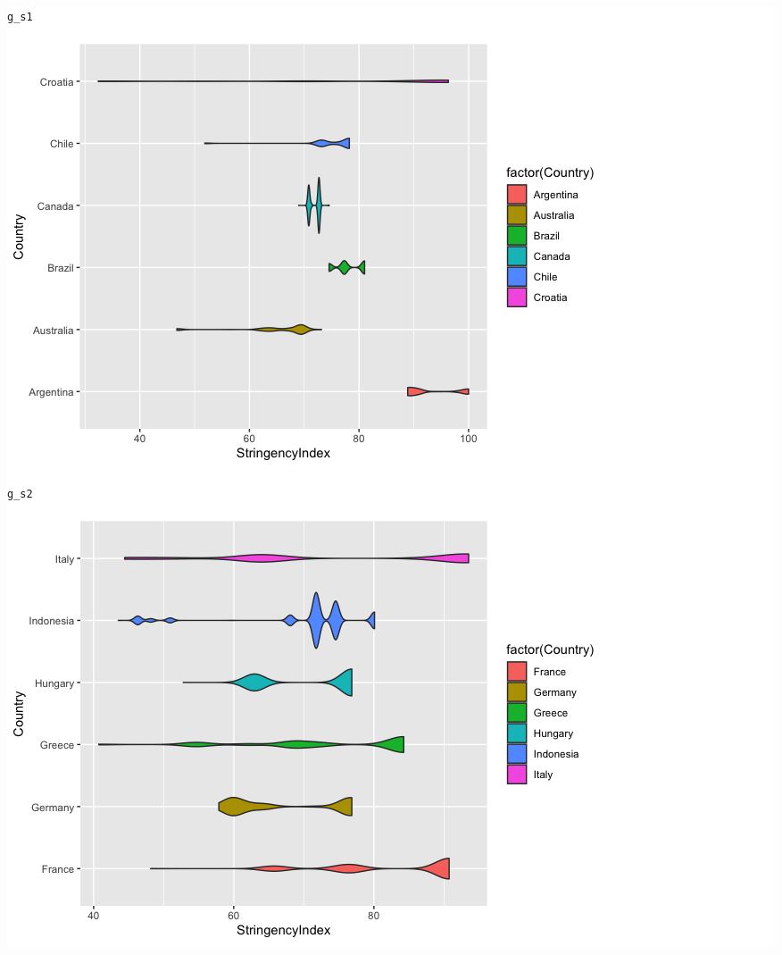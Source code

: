``` r
g_s1
```

![](Descriptive-statistics-and-plots_files/figure-gfm/unnamed-chunk-35-1.png)

``` r
g_s2
```

![](Descriptive-statistics-and-plots_files/figure-gfm/unnamed-chunk-35-2.png)
